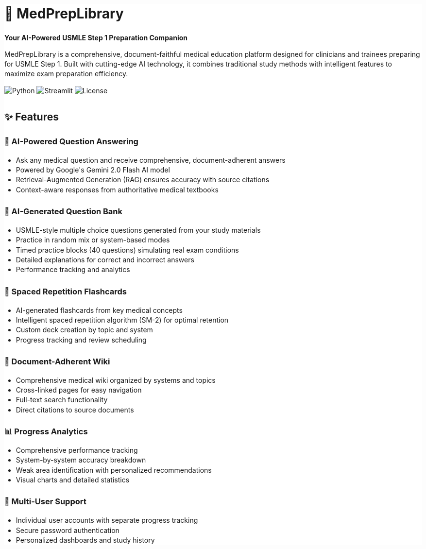 # 🏥 MedPrepLibrary

**Your AI-Powered USMLE Step 1 Preparation Companion**

MedPrepLibrary is a comprehensive, document-faithful medical education platform designed for clinicians and trainees preparing for USMLE Step 1. Built with cutting-edge AI technology, it combines traditional study methods with intelligent features to maximize exam preparation efficiency.

![Python](https://img.shields.io/badge/python-3.11+-blue.svg)
![Streamlit](https://img.shields.io/badge/streamlit-1.32.0-red.svg)
![License](https://img.shields.io/badge/license-MIT-green.svg)

## ✨ Features

### 🤖 AI-Powered Question Answering
- Ask any medical question and receive comprehensive, document-adherent answers
- Powered by Google's Gemini 2.0 Flash AI model
- Retrieval-Augmented Generation (RAG) ensures accuracy with source citations
- Context-aware responses from authoritative medical textbooks

### 📝 AI-Generated Question Bank
- USMLE-style multiple choice questions generated from your study materials
- Practice in random mix or system-based modes
- Timed practice blocks (40 questions) simulating real exam conditions
- Detailed explanations for correct and incorrect answers
- Performance tracking and analytics

### 🎴 Spaced Repetition Flashcards
- AI-generated flashcards from key medical concepts
- Intelligent spaced repetition algorithm (SM-2) for optimal retention
- Custom deck creation by topic and system
- Progress tracking and review scheduling

### 📖 Document-Adherent Wiki
- Comprehensive medical wiki organized by systems and topics
- Cross-linked pages for easy navigation
- Full-text search functionality
- Direct citations to source documents

### 📊 Progress Analytics
- Comprehensive performance tracking
- System-by-system accuracy breakdown
- Weak area identification with personalized recommendations
- Visual charts and detailed statistics

### 👥 Multi-User Support
- Individual user accounts with separate progress tracking
- Secure password authentication
- Personalized dashboards and study history
